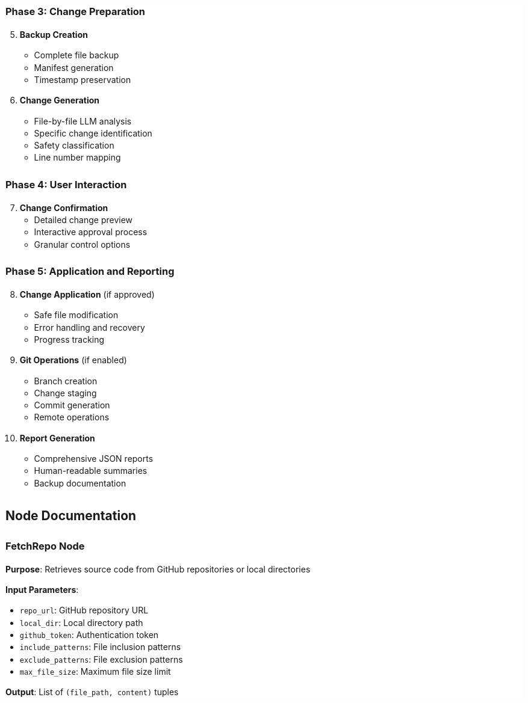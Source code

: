 ### Phase 3: Change Preparation

5. **Backup Creation**
   - Complete file backup
   - Manifest generation
   - Timestamp preservation

6. **Change Generation**
   - File-by-file LLM analysis
   - Specific change identification
   - Safety classification
   - Line number mapping

### Phase 4: User Interaction

7. **Change Confirmation**
   - Detailed change preview
   - Interactive approval process
   - Granular control options

### Phase 5: Application and Reporting

8. **Change Application** (if approved)
   - Safe file modification
   - Error handling and recovery
   - Progress tracking

9. **Git Operations** (if enabled)
   - Branch creation
   - Change staging
   - Commit generation
   - Remote operations

10. **Report Generation**
    - Comprehensive JSON reports
    - Human-readable summaries
    - Backup documentation

## Node Documentation

### FetchRepo Node

**Purpose**: Retrieves source code from GitHub repositories or local directories

**Input Parameters**:
- `repo_url`: GitHub repository URL
- `local_dir`: Local directory path
- `github_token`: Authentication token
- `include_patterns`: File inclusion patterns
- `exclude_patterns`: File exclusion patterns
- `max_file_size`: Maximum file size limit

**Output**: List of `(file_path, content)` tuples
